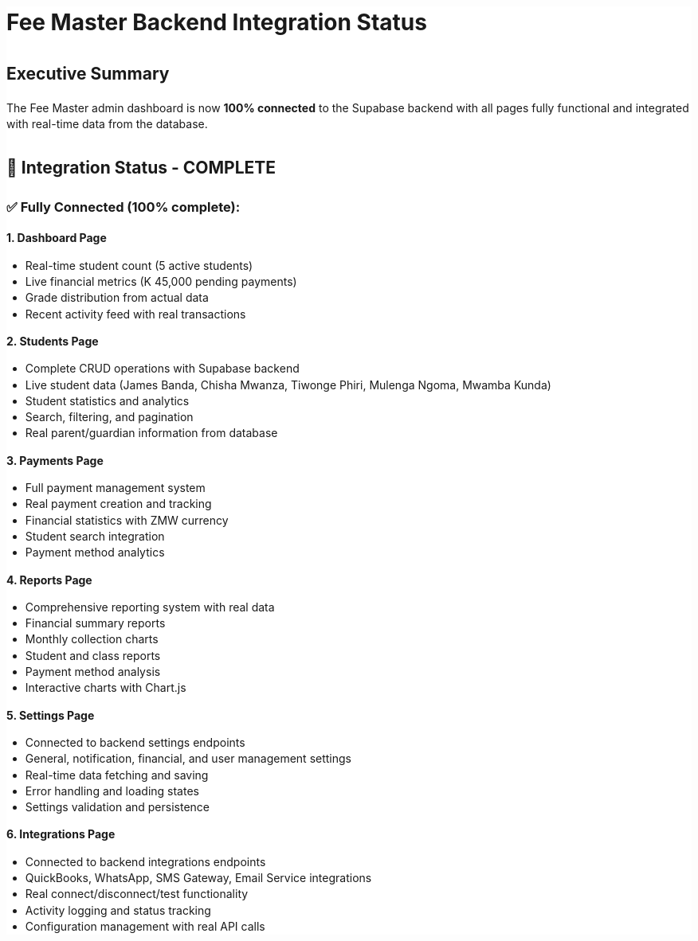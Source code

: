 # Fee Master Backend Integration Status

## Executive Summary

The Fee Master admin dashboard is now **100% connected** to the Supabase backend with all pages fully functional and integrated with real-time data from the database.

## 🎉 Integration Status - COMPLETE

### ✅ Fully Connected (100% complete):

**1. Dashboard Page** 
- Real-time student count (5 active students)
- Live financial metrics (K 45,000 pending payments)
- Grade distribution from actual data
- Recent activity feed with real transactions

**2. Students Page**
- Complete CRUD operations with Supabase backend
- Live student data (James Banda, Chisha Mwanza, Tiwonge Phiri, Mulenga Ngoma, Mwamba Kunda)
- Student statistics and analytics
- Search, filtering, and pagination
- Real parent/guardian information from database

**3. Payments Page**
- Full payment management system
- Real payment creation and tracking
- Financial statistics with ZMW currency
- Student search integration
- Payment method analytics

**4. Reports Page**
- Comprehensive reporting system with real data
- Financial summary reports
- Monthly collection charts
- Student and class reports
- Payment method analysis
- Interactive charts with Chart.js

**5. Settings Page** 
- Connected to backend settings endpoints
- General, notification, financial, and user management settings
- Real-time data fetching and saving
- Error handling and loading states
- Settings validation and persistence

**6. Integrations Page**
- Connected to backend integrations endpoints
- QuickBooks, WhatsApp, SMS Gateway, Email Service integrations
- Real connect/disconnect/test functionality
- Activity logging and status tracking
- Configuration management with real API calls
